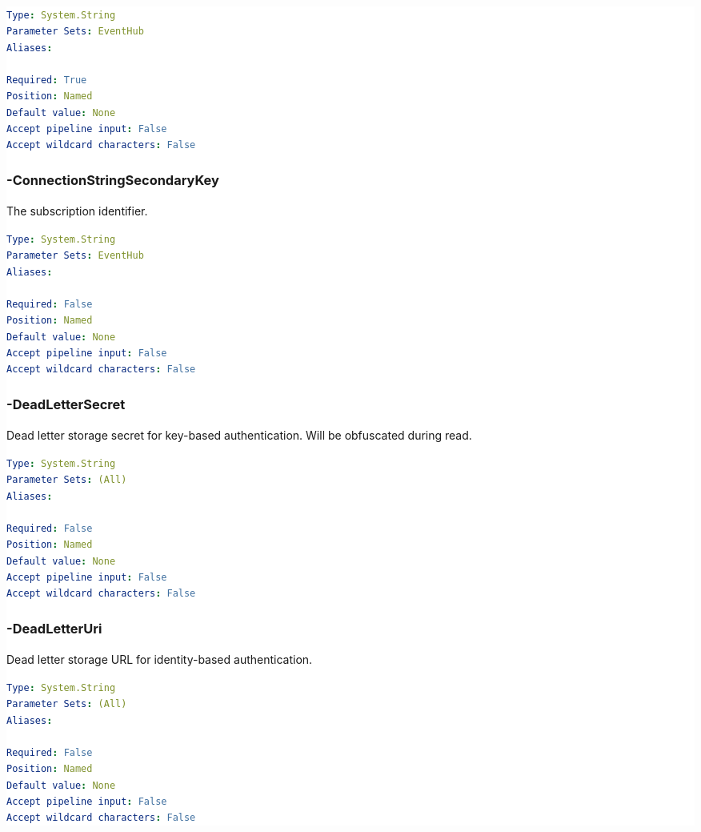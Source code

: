 ```yaml
Type: System.String
Parameter Sets: EventHub
Aliases:

Required: True
Position: Named
Default value: None
Accept pipeline input: False
Accept wildcard characters: False
```

### -ConnectionStringSecondaryKey
The subscription identifier.

```yaml
Type: System.String
Parameter Sets: EventHub
Aliases:

Required: False
Position: Named
Default value: None
Accept pipeline input: False
Accept wildcard characters: False
```

### -DeadLetterSecret
Dead letter storage secret for key-based authentication.
Will be obfuscated during read.

```yaml
Type: System.String
Parameter Sets: (All)
Aliases:

Required: False
Position: Named
Default value: None
Accept pipeline input: False
Accept wildcard characters: False
```

### -DeadLetterUri
Dead letter storage URL for identity-based authentication.

```yaml
Type: System.String
Parameter Sets: (All)
Aliases:

Required: False
Position: Named
Default value: None
Accept pipeline input: False
Accept wildcard characters: False
```

